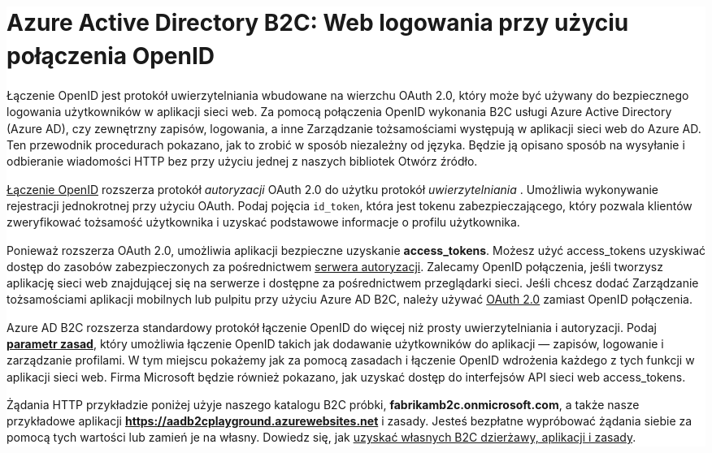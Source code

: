 <properties
    pageTitle="Azure Active Directory B2C | Microsoft Azure"
    description="Tworzenie aplikacji sieci web przy użyciu usługi Azure Active Directory stosowania protokołu uwierzytelniania OpenID połączenia."
    services="active-directory-b2c"
    documentationCenter=""
    authors="dstrockis"
    manager="mbaldwin"
    editor=""/>

<tags
    ms.service="active-directory-b2c"
    ms.workload="identity"
    ms.tgt_pltfrm="na"
    ms.devlang="na"
    ms.topic="article"
    ms.date="07/22/2016"
    ms.author="dastrock"/>

# <a name="azure-active-directory-b2c-web-sign-in-with-openid-connect"></a>Azure Active Directory B2C: Web logowania przy użyciu połączenia OpenID

Łączenie OpenID jest protokół uwierzytelniania wbudowane na wierzchu OAuth 2.0, który może być używany do bezpiecznego logowania użytkowników w aplikacji sieci web.  Za pomocą połączenia OpenID wykonania B2C usługi Azure Active Directory (Azure AD), czy zewnętrzny zapisów, logowania, a inne Zarządzanie tożsamościami występują w aplikacji sieci web do Azure AD. Ten przewodnik procedurach pokazano, jak to zrobić w sposób niezależny od języka. Będzie ją opisano sposób na wysyłanie i odbieranie wiadomości HTTP bez przy użyciu jednej z naszych bibliotek Otwórz źródło.

[Łączenie OpenID](http://openid.net/specs/openid-connect-core-1_0.html) rozszerza protokół *autoryzacji* OAuth 2.0 do użytku protokół *uwierzytelniania* . Umożliwia wykonywanie rejestracji jednokrotnej przy użyciu OAuth. Podaj pojęcia `id_token`, która jest tokenu zabezpieczającego, który pozwala klientów zweryfikować tożsamość użytkownika i uzyskać podstawowe informacje o profilu użytkownika.

Ponieważ rozszerza OAuth 2.0, umożliwia aplikacji bezpieczne uzyskanie **access_tokens**. Możesz użyć access_tokens uzyskiwać dostęp do zasobów zabezpieczonych za pośrednictwem [serwera autoryzacji](active-directory-b2c-reference-protocols.md#the-basics). Zalecamy OpenID połączenia, jeśli tworzysz aplikację sieci web znajdującej się na serwerze i dostępne za pośrednictwem przeglądarki sieci. Jeśli chcesz dodać Zarządzanie tożsamościami aplikacji mobilnych lub pulpitu przy użyciu Azure AD B2C, należy używać [OAuth 2.0](active-directory-b2c-reference-oauth-code.md) zamiast OpenID połączenia.

Azure AD B2C rozszerza standardowy protokół łączenie OpenID do więcej niż prosty uwierzytelniania i autoryzacji. Podaj [**parametr zasad**](active-directory-b2c-reference-policies.md), który umożliwia łączenie OpenID takich jak dodawanie użytkowników do aplikacji — zapisów, logowanie i zarządzanie profilami. W tym miejscu pokażemy jak za pomocą zasadach i łączenie OpenID wdrożenia każdego z tych funkcji w aplikacji sieci web. Firma Microsoft będzie również pokazano, jak uzyskać dostęp do interfejsów API sieci web access_tokens.

Żądania HTTP przykładzie poniżej użyje naszego katalogu B2C próbki, **fabrikamb2c.onmicrosoft.com**, a także nasze przykładowe aplikacji **https://aadb2cplayground.azurewebsites.net** i zasady. Jesteś bezpłatne wypróbować żądania siebie za pomocą tych wartości lub zamień je na własny.
Dowiedz się, jak [uzyskać własnych B2C dzierżawy, aplikacji i zasady](#use-your-own-b2c-directory).
